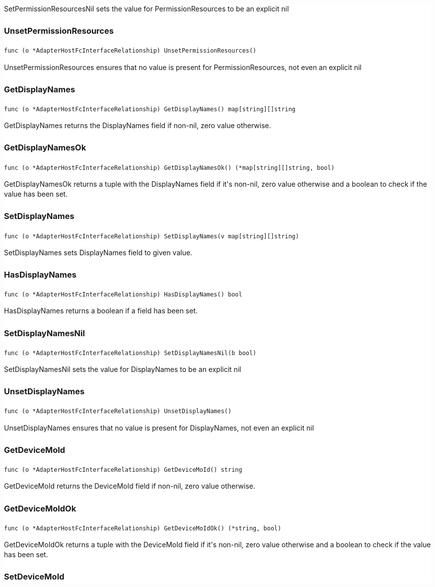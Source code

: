  SetPermissionResourcesNil sets the value for PermissionResources to be an explicit nil

### UnsetPermissionResources
`func (o *AdapterHostFcInterfaceRelationship) UnsetPermissionResources()`

UnsetPermissionResources ensures that no value is present for PermissionResources, not even an explicit nil
### GetDisplayNames

`func (o *AdapterHostFcInterfaceRelationship) GetDisplayNames() map[string][]string`

GetDisplayNames returns the DisplayNames field if non-nil, zero value otherwise.

### GetDisplayNamesOk

`func (o *AdapterHostFcInterfaceRelationship) GetDisplayNamesOk() (*map[string][]string, bool)`

GetDisplayNamesOk returns a tuple with the DisplayNames field if it's non-nil, zero value otherwise
and a boolean to check if the value has been set.

### SetDisplayNames

`func (o *AdapterHostFcInterfaceRelationship) SetDisplayNames(v map[string][]string)`

SetDisplayNames sets DisplayNames field to given value.

### HasDisplayNames

`func (o *AdapterHostFcInterfaceRelationship) HasDisplayNames() bool`

HasDisplayNames returns a boolean if a field has been set.

### SetDisplayNamesNil

`func (o *AdapterHostFcInterfaceRelationship) SetDisplayNamesNil(b bool)`

 SetDisplayNamesNil sets the value for DisplayNames to be an explicit nil

### UnsetDisplayNames
`func (o *AdapterHostFcInterfaceRelationship) UnsetDisplayNames()`

UnsetDisplayNames ensures that no value is present for DisplayNames, not even an explicit nil
### GetDeviceMoId

`func (o *AdapterHostFcInterfaceRelationship) GetDeviceMoId() string`

GetDeviceMoId returns the DeviceMoId field if non-nil, zero value otherwise.

### GetDeviceMoIdOk

`func (o *AdapterHostFcInterfaceRelationship) GetDeviceMoIdOk() (*string, bool)`

GetDeviceMoIdOk returns a tuple with the DeviceMoId field if it's non-nil, zero value otherwise
and a boolean to check if the value has been set.

### SetDeviceMoId
